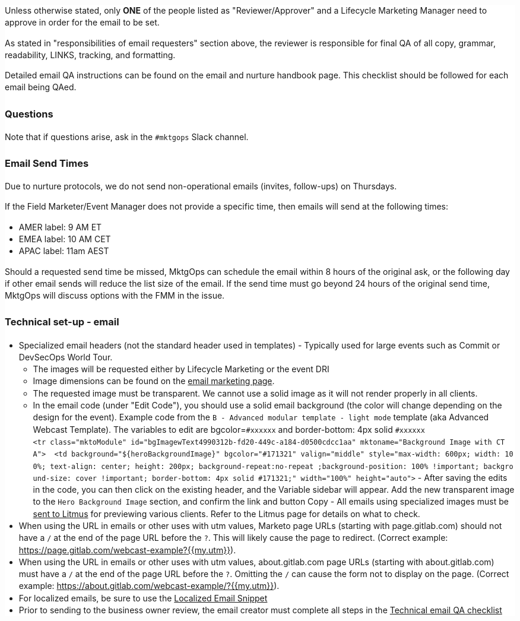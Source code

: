 
Unless otherwise stated, only **ONE** of the people listed as "Reviewer/Approver" and a Lifecycle Marketing Manager need to approve in order for the email to be set.

As stated in "responsibilities of email requesters" section above, the reviewer is responsible for final QA of all copy, grammar, readability, LINKS, tracking, and formatting.

Detailed email QA instructions can be found on the email and nurture handbook page. This checklist should be followed for each email being QAed.

### Questions

Note that if questions arise, ask in the `#mktgops` Slack channel. 

### Email Send Times
Due to nurture protocols, we do not send non-operational emails (invites, follow-ups) on Thursdays.

If the Field Marketer/Event Manager does not provide a specific time, then emails will send at the following times:

- AMER label: 9 AM ET
- EMEA label: 10 AM CET
- APAC label: 11am AEST

Should a requested send time be missed, MktgOps can schedule the email within 8 hours of the original ask, or the following day if other email sends will reduce the list size of the email. If the send time must go beyond 24 hours of the original send time, MktgOps will discuss options with the FMM in the issue.

### Technical set-up - email
* Specialized email headers (not the standard header used in templates) - Typically used for large events such as Commit or DevSecOps World Tour. 
     - The images will be requested either by Lifecycle Marketing or the event DRI
     - Image dimensions can be found on the [email marketing page](/handbook/marketing/lifecycle-marketing/email-best-practices/#email-templates). 
     - The requested image must be transparent. We cannot use a solid image as it will not render properly in all clients. 
     - In the email code (under "Edit Code"), you should use a solid email background (the color will change depending on the design for the event). Example code from the `B - Advanced modular template - light mode` template (aka Advanced Webcast Template). The variables to edit are bgcolor=`#xxxxxx` and border-bottom: 4px solid `#xxxxxx`  
     `<tr class="mktoModule" id="bgImagewText4990312b-fd20-449c-a184-d0500cdcc1aa" mktoname="Background Image with CTA"> 
                        <td background="${heroBackgroundImage}" bgcolor="#171321" valign="middle" style="max-width: 600px; width: 100%; text-align: center; height: 200px; background-repeat:no-repeat ;background-position: 100% !important; background-size: cover !important; border-bottom: 4px solid #171321;" width="100%" height="auto">` 
      - After saving the edits in the code, you can then click on the existing header, and the Variable sidebar will appear. Add the new transparent image to the `Hero Background Image` section, and confirm the link and button Copy
      - All emails using specialized images must be [sent to Litmus](/handbook/marketing/marketing-operations/litmus/#steps-to-test-an-email) for previewing various clients. Refer to the Litmus page for details on what to check.
* When using the URL in emails or other uses with utm values, Marketo page URLs (starting with page.gitlab.com) should not have a `/` at the end of the page URL before the `?`. This will likely cause the page to redirect. (Correct example: https://page.gitlab.com/webcast-example?{{my.utm}}). 
* When using the URL in emails or other uses with utm values, about.gitlab.com page URLs (starting with about.gitlab.com) must have a `/` at the end of the page URL before the `?`. Omitting the `/` can cause the form not to display on the page. (Correct example: https://about.gitlab.com/webcast-example/?{{my.utm}}).
* For localized emails, be sure to use the [Localized Email Snippet](/handbook/marketing/marketing-operations/marketo/#snippets)
* Prior to sending to the business owner review, the email creator must complete all steps in the [Technical email QA checklist](/handbook/marketing/lifecycle-marketing/email-processes-requests/#qa-checklist-technical)     
